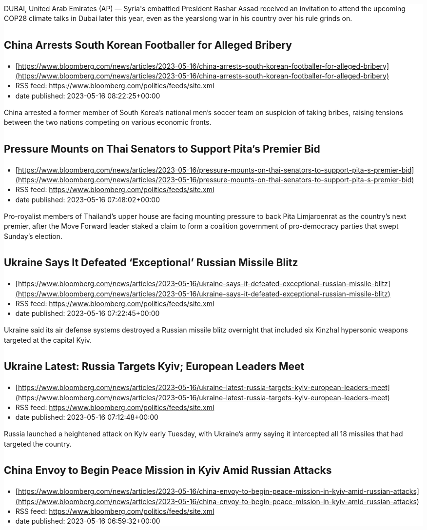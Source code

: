 DUBAI, United Arab Emirates (AP) &mdash; Syria's embattled President Bashar Assad received an invitation to attend the upcoming COP28 climate talks in Dubai later this year, even as the yearslong war in his country over his rule grinds on.

## China Arrests South Korean Footballer for Alleged Bribery
 - [https://www.bloomberg.com/news/articles/2023-05-16/china-arrests-south-korean-footballer-for-alleged-bribery](https://www.bloomberg.com/news/articles/2023-05-16/china-arrests-south-korean-footballer-for-alleged-bribery)
 - RSS feed: https://www.bloomberg.com/politics/feeds/site.xml
 - date published: 2023-05-16 08:22:25+00:00

China arrested a former member of South Korea’s national men’s soccer team on suspicion of taking bribes, raising tensions between the two nations competing on various economic fronts.

## Pressure Mounts on Thai Senators to Support Pita’s Premier Bid
 - [https://www.bloomberg.com/news/articles/2023-05-16/pressure-mounts-on-thai-senators-to-support-pita-s-premier-bid](https://www.bloomberg.com/news/articles/2023-05-16/pressure-mounts-on-thai-senators-to-support-pita-s-premier-bid)
 - RSS feed: https://www.bloomberg.com/politics/feeds/site.xml
 - date published: 2023-05-16 07:48:02+00:00

Pro-royalist members of Thailand’s upper house are facing mounting pressure to back Pita Limjaroenrat as the country’s next premier, after the Move Forward leader staked a claim to form a coalition government of pro-democracy parties that swept Sunday’s election.

## Ukraine Says It Defeated ‘Exceptional’ Russian Missile Blitz
 - [https://www.bloomberg.com/news/articles/2023-05-16/ukraine-says-it-defeated-exceptional-russian-missile-blitz](https://www.bloomberg.com/news/articles/2023-05-16/ukraine-says-it-defeated-exceptional-russian-missile-blitz)
 - RSS feed: https://www.bloomberg.com/politics/feeds/site.xml
 - date published: 2023-05-16 07:22:45+00:00

Ukraine said its air defense systems destroyed a Russian missile blitz overnight that included six Kinzhal hypersonic weapons targeted at the capital Kyiv.

## Ukraine Latest: Russia Targets Kyiv; European Leaders Meet
 - [https://www.bloomberg.com/news/articles/2023-05-16/ukraine-latest-russia-targets-kyiv-european-leaders-meet](https://www.bloomberg.com/news/articles/2023-05-16/ukraine-latest-russia-targets-kyiv-european-leaders-meet)
 - RSS feed: https://www.bloomberg.com/politics/feeds/site.xml
 - date published: 2023-05-16 07:12:48+00:00

Russia launched a heightened attack on Kyiv early Tuesday, with Ukraine’s army saying it intercepted all 18 missiles that had targeted the country.

## China Envoy to Begin Peace Mission in Kyiv Amid Russian Attacks
 - [https://www.bloomberg.com/news/articles/2023-05-16/china-envoy-to-begin-peace-mission-in-kyiv-amid-russian-attacks](https://www.bloomberg.com/news/articles/2023-05-16/china-envoy-to-begin-peace-mission-in-kyiv-amid-russian-attacks)
 - RSS feed: https://www.bloomberg.com/politics/feeds/site.xml
 - date published: 2023-05-16 06:59:32+00:00
